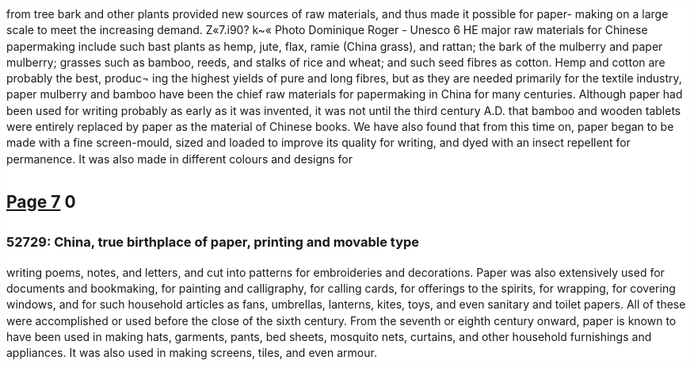 from tree bark and other plants
provided new sources of raw materials,
and thus made it possible for paper-
making on a large scale to meet the
increasing demand.
Z«7.i90?
k~«
Photo Dominique Roger - Unesco
6
HE major raw materials
for Chinese papermaking include such
bast plants as hemp, jute, flax, ramie
(China grass), and rattan; the bark of
the mulberry and paper mulberry;
grasses such as bamboo, reeds, and
stalks of rice and wheat; and such
seed fibres as cotton. Hemp and
cotton are probably the best, produc¬
ing the highest yields of pure and
long fibres, but as they are needed
primarily for the textile industry, paper
mulberry and bamboo have been the
chief raw materials for papermaking
in China for many centuries.
Although paper had been used for
writing probably as early as it was
invented, it was not until the third
century A.D. that bamboo and wooden
tablets were entirely replaced by paper
as the material of Chinese books.
We have also found that from this
time on, paper began to be made with
a fine screen-mould, sized and loaded
to improve its quality for writing, and
dyed with an insect repellent for
permanence. It was also made in
different colours and designs for

## [Page 7](078283engo.pdf#page=7) 0

### 52729: China, true birthplace of paper, printing and movable type

writing poems, notes, and letters, and
cut into patterns for embroideries and
decorations.
Paper was also extensively used
for documents and bookmaking, for
painting and calligraphy, for calling
cards, for offerings to the spirits, for
wrapping, for covering windows, and
for such household articles as fans,
umbrellas, lanterns, kites, toys, and
even sanitary and toilet papers. All
of these were accomplished or used
before the close of the sixth century.
From the seventh or eighth century
onward, paper is known to have been
used in making hats, garments, pants,
bed sheets, mosquito nets, curtains,
and other household furnishings and
appliances. It was also used in
making screens, tiles, and even armour.